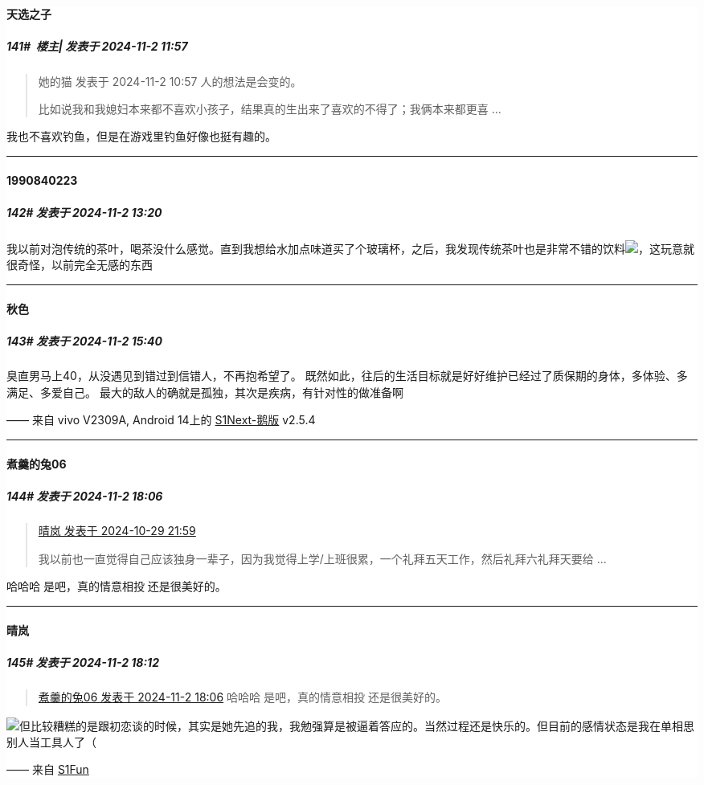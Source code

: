 ####  天选之子  
##### 141#         楼主| 发表于 2024-11-2 11:57

<blockquote>她的猫 发表于 2024-11-2 10:57
人的想法是会变的。

比如说我和我媳妇本来都不喜欢小孩子，结果真的生出来了喜欢的不得了；我俩本来都更喜 ...</blockquote>
我也不喜欢钓鱼，但是在游戏里钓鱼好像也挺有趣的。


*****

####  1990840223  
##### 142#       发表于 2024-11-2 13:20

我以前对泡传统的茶叶，喝茶没什么感觉。直到我想给水加点味道买了个玻璃杯，之后，我发现传统茶叶也是非常不错的饮料<img src="https://static.saraba1st.com/image/smiley/face2017/067.png" referrerpolicy="no-referrer">，这玩意就很奇怪，以前完全无感的东西


*****

####  秋色  
##### 143#       发表于 2024-11-2 15:40

臭直男马上40，从没遇见到错过到信错人，不再抱希望了。
既然如此，往后的生活目标就是好好维护已经过了质保期的身体，多体验、多满足、多爱自己。
最大的敌人的确就是孤独，其次是疾病，有针对性的做准备啊

—— 来自 vivo V2309A, Android 14上的 [S1Next-鹅版](https://github.com/ykrank/S1-Next/releases) v2.5.4


*****

####  煮羹的兔06  
##### 144#       发表于 2024-11-2 18:06

<blockquote><a href="httphttps://bbs.saraba1st.com/2b/forum.php?mod=redirect&amp;goto=findpost&amp;pid=66572194&amp;ptid=2204964" target="_blank">晴岚 发表于 2024-10-29 21:59</a>

我以前也一直觉得自己应该独身一辈子，因为我觉得上学/上班很累，一个礼拜五天工作，然后礼拜六礼拜天要给 ...</blockquote>
哈哈哈 是吧，真的情意相投 还是很美好的。


*****

####  晴岚  
##### 145#       发表于 2024-11-2 18:12

<blockquote><a href="httphttps://bbs.saraba1st.com/2b/forum.php?mod=redirect&amp;goto=findpost&amp;pid=66602852&amp;ptid=2204964" target="_blank">煮羹的兔06 发表于 2024-11-2 18:06</a>
哈哈哈 是吧，真的情意相投 还是很美好的。</blockquote>
<img src="https://static.saraba1st.com/image/smiley/face2017/009.gif" referrerpolicy="no-referrer">但比较糟糕的是跟初恋谈的时候，其实是她先追的我，我勉强算是被逼着答应的。当然过程还是快乐的。但目前的感情状态是我在单相思别人当工具人了（

—— 来自 [S1Fun](https://s1fun.koalcat.com)

